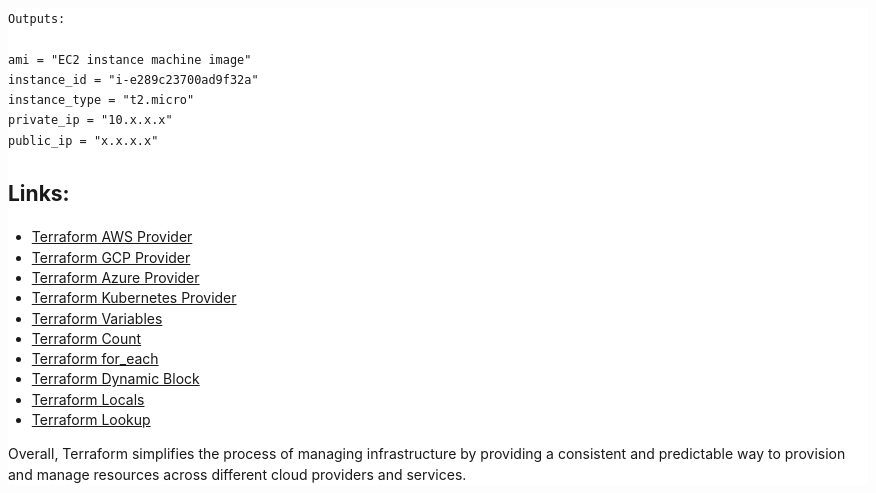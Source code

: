 
```
Outputs:

ami = "EC2 instance machine image"
instance_id = "i-e289c23700ad9f32a"
instance_type = "t2.micro"
private_ip = "10.x.x.x"
public_ip = "x.x.x.x"
```







## Links:
- [Terraform AWS Provider](https://registry.terraform.io/providers/hashicorp/aws/latest/docs)
- [Terraform GCP Provider](https://registry.terraform.io/providers/hashicorp/google/latest/docs)
- [Terraform Azure Provider](https://registry.terraform.io/providers/hashicorp/azurerm/latest)
- [Terraform Kubernetes Provider](https://registry.terraform.io/providers/hashicorp/kubernetes/latest/docs)
- [Terraform Variables](https://spacelift.io/blog/how-to-use-terraform-variables)
- [Terraform Count](https://spacelift.io/blog/terraform-count)
- [Terraform for_each](https://kodekloud.com/blog/terraform-for_each/)
- [Terraform Dynamic Block](https://kodekloud.com/blog/terraform-dynamic-block/)
- [Terraform Locals](https://spacelift.io/blog/terraform-locals)
- [Terraform Lookup](https://spacelift.io/blog/terraform-lookup)




Overall, Terraform simplifies the process of managing infrastructure by providing a consistent and predictable way to provision and manage resources across different cloud providers and services.








